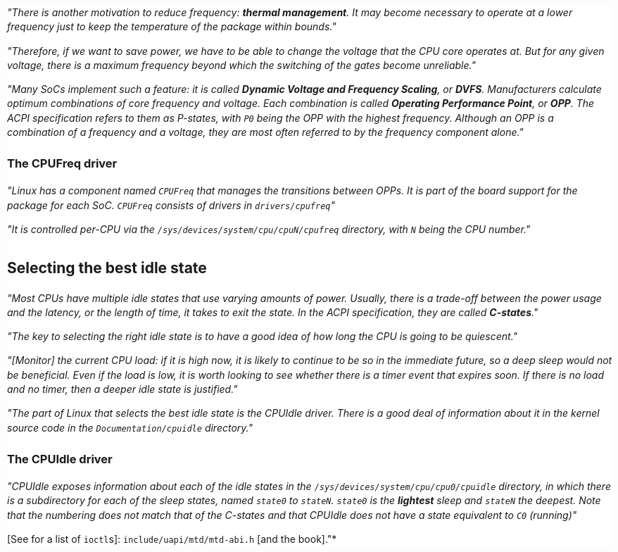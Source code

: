 *"There is another motivation to reduce frequency: **thermal management**.
It may become necessary to operate at a lower frequency just to keep the
temperature of the package within bounds."*

*"Therefore, if we want to save power, we have to be able to change the
voltage that the CPU core operates at. But for any given voltage, there
is a maximum frequency beyond which the switching of the gates become 
unreliable."*


*"Many SoCs implement such a feature: it is called
**Dynamic Voltage and Frequency Scaling**, or **DVFS**. Manufacturers
calculate optimum combinations of core frequency and voltage. Each
combination is called **Operating Performance Point**, or **OPP**.
The ACPI specification refers to them as P-states, with `P0` being
the OPP with the highest frequency. Although an OPP is a combination
of a frequency and a voltage, they are most often referred to by the
frequency component alone."*


### The CPUFreq driver

*"Linux has a component named `CPUFreq` that manages the transitions
between OPPs. It is part of the board support for the package for each
SoC. `CPUFreq` consists of drivers in `drivers/cpufreq`"*

*"It is controlled per-CPU via the `/sys/devices/system/cpu/cpuN/cpufreq`
directory, with `N` being the CPU number."*

## Selecting the best idle state

*"Most CPUs have multiple idle states that use varying amounts of power.
Usually, there is a trade-off between the power usage and the latency, or
the length of time, it takes to exit the state. In the ACPI specification,
they are called **C-states**."*

*"The key to selecting the right idle state is to have a good idea of how 
long the CPU is going to be quiescent."*

*"[Monitor] the current CPU load: if it is high now, it is likely to
continue to be so in the immediate future, so a deep sleep would not be
beneficial. Even if the load is low, it is worth looking to see whether 
there is a timer event that expires soon. If there is no load and
no timer, then a deeper idle state is justified."*

*"The part of Linux that selects the best idle state is the CPUIdle 
driver. There is a good deal of information about it in the kernel source
code in the `Documentation/cpuidle` directory."*

### The CPUIdle driver

*"CPUIdle exposes information about each of the idle states in the
`/sys/devices/system/cpu/cpu0/cpuidle` directory, in which there is a
subdirectory for each of the sleep states, named `state0` to `stateN`.
`state0` is the **lightest** sleep and `stateN` the deepest. Note that
the numbering does not match that of the C-states and that
CPUIdle does not have a state equivalent to `C0` (running)"*


[See for a list of `ioctl`s]: `include/uapi/mtd/mtd-abi.h` [and the book]."*